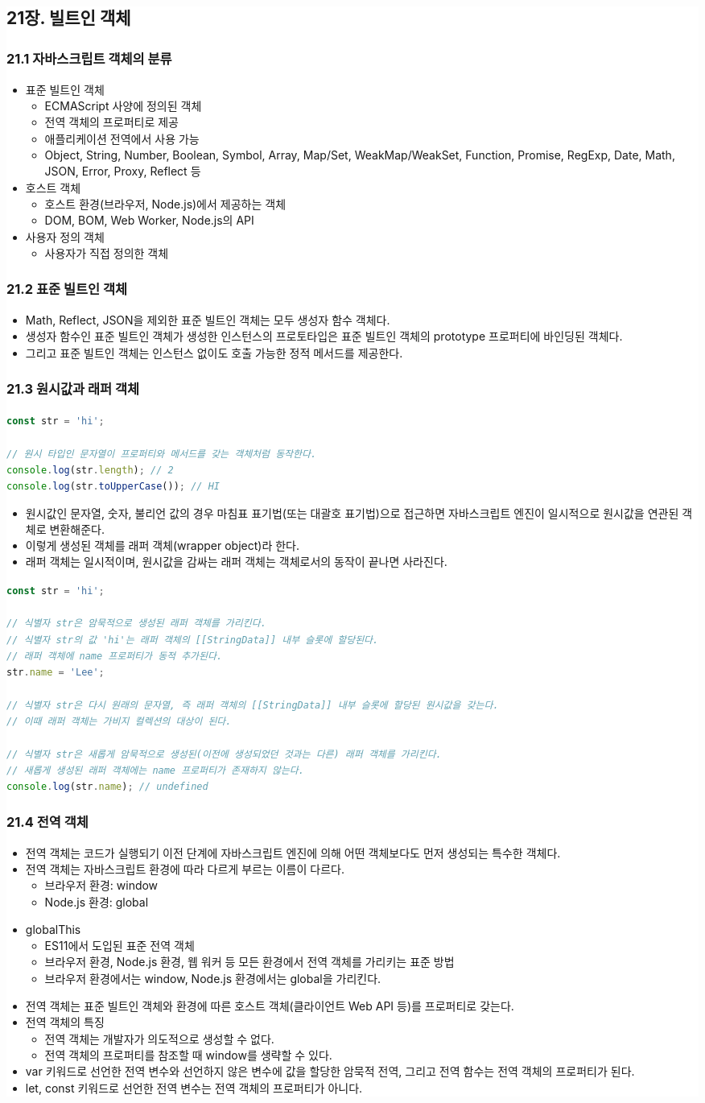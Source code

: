 ## 21장. 빌트인 객체
### 21.1 자바스크립트 객체의 분류
* 표준 빌트인 객체
  * ECMAScript 사양에 정의된 객체
  * 전역 객체의 프로퍼티로 제공
  * 애플리케이션 전역에서 사용 가능
  * Object, String, Number, Boolean, Symbol, Array, Map/Set, WeakMap/WeakSet, Function, Promise, RegExp, Date, Math, JSON, Error, Proxy, Reflect 등
* 호스트 객체
  * 호스트 환경(브라우저, Node.js)에서 제공하는 객체
  * DOM, BOM, Web Worker, Node.js의 API
* 사용자 정의 객체
  * 사용자가 직접 정의한 객체

### 21.2 표준 빌트인 객체
- Math, Reflect, JSON을 제외한 표준 빌트인 객체는 모두 생성자 함수 객체다.
- 생성자 함수인 표준 빌트인 객체가 생성한 인스턴스의 프로토타입은 표준 빌트인 객체의 prototype 프로퍼티에 바인딩된 객체다.
- 그리고 표준 빌트인 객체는 인스턴스 없이도 호출 가능한 정적 메서드를 제공한다.

### 21.3 원시값과 래퍼 객체
```javascript
const str = 'hi';

// 원시 타입인 문자열이 프로퍼티와 메서드를 갖는 객체처럼 동작한다.
console.log(str.length); // 2
console.log(str.toUpperCase()); // HI
```
- 원시값인 문자열, 숫자, 불리언 값의 경우 마침표 표기법(또는 대괄호 표기법)으로 접근하면 자바스크립트 엔진이 일시적으로 원시값을 연관된 객체로 변환해준다.
- 이렇게 생성된 객체를 래퍼 객체(wrapper object)라 한다.
- 래퍼 객체는 일시적이며, 원시값을 감싸는 래퍼 객체는 객체로서의 동작이 끝나면 사라진다.
```javascript
const str = 'hi';

// 식별자 str은 암묵적으로 생성된 래퍼 객체를 가리킨다.
// 식별자 str의 값 'hi'는 래퍼 객체의 [[StringData]] 내부 슬롯에 할당된다.
// 래퍼 객체에 name 프로퍼티가 동적 추가된다.
str.name = 'Lee';

// 식별자 str은 다시 원래의 문자열, 즉 래퍼 객체의 [[StringData]] 내부 슬롯에 할당된 원시값을 갖는다.
// 이때 래퍼 객체는 가비지 컬렉션의 대상이 된다.

// 식별자 str은 새롭게 암묵적으로 생성된(이전에 생성되었던 것과는 다른) 래퍼 객체를 가리킨다.
// 새롭게 생성된 래퍼 객체에는 name 프로퍼티가 존재하지 않는다.
console.log(str.name); // undefined
```

### 21.4 전역 객체
- 전역 객체는 코드가 실행되기 이전 단계에 자바스크립트 엔진에 의해 어떤 객체보다도 먼저 생성되는 특수한 객체다.
- 전역 객체는 자바스크립트 환경에 따라 다르게 부르는 이름이 다르다.
  * 브라우저 환경: window
  * Node.js 환경: global
* globalThis
  * ES11에서 도입된 표준 전역 객체
  * 브라우저 환경, Node.js 환경, 웹 워커 등 모든 환경에서 전역 객체를 가리키는 표준 방법
  * 브라우저 환경에서는 window, Node.js 환경에서는 global을 가리킨다.
- 전역 객체는 표준 빌트인 객체와 환경에 따른 호스트 객체(클라이언트 Web API 등)를 프로퍼티로 갖는다.
- 전역 객체의 특징
  - 전역 객체는 개발자가 의도적으로 생성할 수 없다.
  - 전역 객체의 프로퍼티를 참조할 때 window를 생략할 수 있다.
- var 키워드로 선언한 전역 변수와 선언하지 않은 변수에 값을 할당한 암묵적 전역, 그리고 전역 함수는 전역 객체의 프로퍼티가 된다.
- let, const 키워드로 선언한 전역 변수는 전역 객체의 프로퍼티가 아니다.
